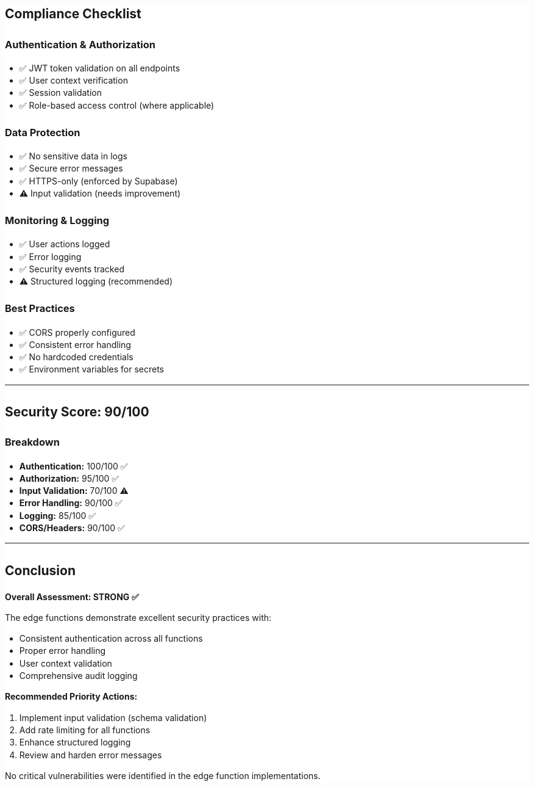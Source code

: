
## Compliance Checklist

### Authentication & Authorization
- ✅ JWT token validation on all endpoints
- ✅ User context verification
- ✅ Session validation
- ✅ Role-based access control (where applicable)

### Data Protection
- ✅ No sensitive data in logs
- ✅ Secure error messages
- ✅ HTTPS-only (enforced by Supabase)
- ⚠️ Input validation (needs improvement)

### Monitoring & Logging
- ✅ User actions logged
- ✅ Error logging
- ✅ Security events tracked
- ⚠️ Structured logging (recommended)

### Best Practices
- ✅ CORS properly configured
- ✅ Consistent error handling
- ✅ No hardcoded credentials
- ✅ Environment variables for secrets

---

## Security Score: 90/100

### Breakdown
- **Authentication:** 100/100 ✅
- **Authorization:** 95/100 ✅
- **Input Validation:** 70/100 ⚠️
- **Error Handling:** 90/100 ✅
- **Logging:** 85/100 ✅
- **CORS/Headers:** 90/100 ✅

---

## Conclusion

**Overall Assessment: STRONG ✅**

The edge functions demonstrate excellent security practices with:
- Consistent authentication across all functions
- Proper error handling
- User context validation
- Comprehensive audit logging

**Recommended Priority Actions:**
1. Implement input validation (schema validation)
2. Add rate limiting for all functions
3. Enhance structured logging
4. Review and harden error messages

No critical vulnerabilities were identified in the edge function implementations.
